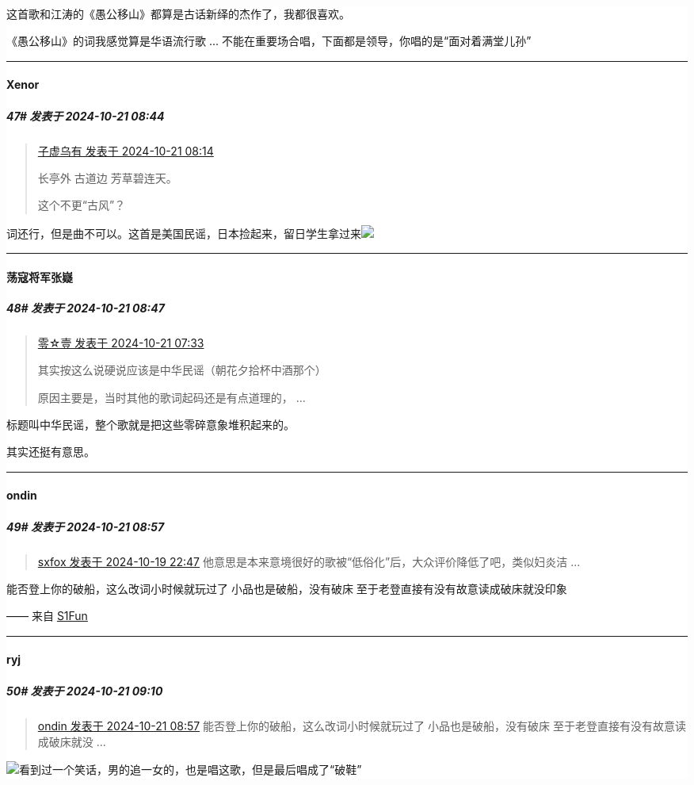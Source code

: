 这首歌和江涛的《愚公移山》都算是古话新绎的杰作了，我都很喜欢。

《愚公移山》的词我感觉算是华语流行歌 ...</blockquote>
不能在重要场合唱，下面都是领导，你唱的是“面对着满堂儿孙”


*****

####  Xenor  
##### 47#       发表于 2024-10-21 08:44

<blockquote><a href="httphttps://bbs.saraba1st.com/2b/forum.php?mod=redirect&amp;goto=findpost&amp;pid=66503102&amp;ptid=2203776" target="_blank">子虚乌有 发表于 2024-10-21 08:14</a>

长亭外 古道边 芳草碧连天。

这个不更“古风”？</blockquote>
词还行，但是曲不可以。这首是美国民谣，日本捡起来，留日学生拿过来<img src="https://static.saraba1st.com/image/smiley/face2017/067.png" referrerpolicy="no-referrer">


*****

####  荡寇将军张嶷  
##### 48#       发表于 2024-10-21 08:47

<blockquote><a href="httphttps://bbs.saraba1st.com/2b/forum.php?mod=redirect&amp;goto=findpost&amp;pid=66502984&amp;ptid=2203776" target="_blank">零☆壹 发表于 2024-10-21 07:33</a>

其实按这么说硬说应该是中华民谣（朝花夕拾杯中酒那个）

原因主要是，当时其他的歌词起码还是有点道理的， ...</blockquote>
标题叫中华民谣，整个歌就是把这些零碎意象堆积起来的。

其实还挺有意思。


*****

####  ondin  
##### 49#       发表于 2024-10-21 08:57

<blockquote><a href="httphttps://bbs.saraba1st.com/2b/forum.php?mod=redirect&amp;goto=findpost&amp;pid=66494374&amp;ptid=2203776" target="_blank">sxfox 发表于 2024-10-19 22:47</a>
他意思是本来意境很好的歌被“低俗化”后，大众评价降低了吧，类似妇炎洁 ...</blockquote>
能否登上你的破船，这么改词小时候就玩过了
小品也是破船，没有破床
至于老登直接有没有故意读成破床就没印象

—— 来自 [S1Fun](https://s1fun.koalcat.com)


*****

####  ryj  
##### 50#       发表于 2024-10-21 09:10

<blockquote><a href="httphttps://bbs.saraba1st.com/2b/forum.php?mod=redirect&amp;goto=findpost&amp;pid=66503364&amp;ptid=2203776" target="_blank">ondin 发表于 2024-10-21 08:57</a>
能否登上你的破船，这么改词小时候就玩过了
小品也是破船，没有破床
至于老登直接有没有故意读成破床就没 ...</blockquote>
<img src="https://static.saraba1st.com/image/smiley/face2017/053.png" referrerpolicy="no-referrer">看到过一个笑话，男的追一女的，也是唱这歌，但是最后唱成了“破鞋”
